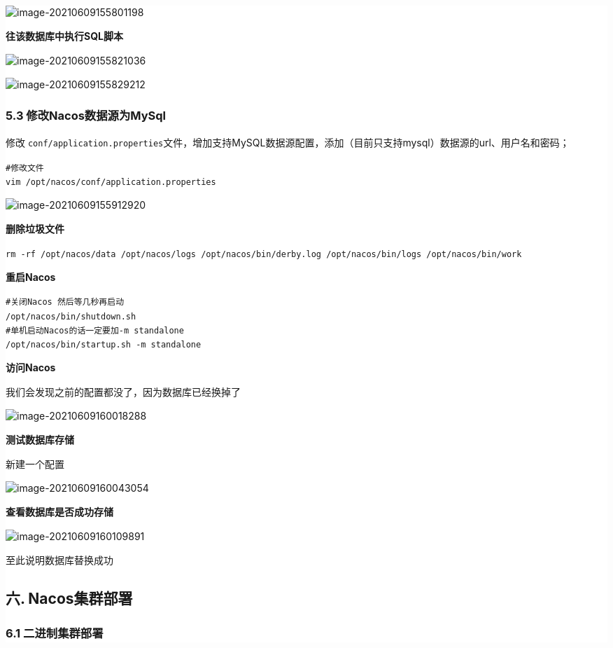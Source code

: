 ![image-20210609155801198](https://cdn.jsdelivr.net/gh/EayonLee/IMG-Cloud@master/data/image-20210609155801198.png)

**往该数据库中执行SQL脚本**

![image-20210609155821036](https://cdn.jsdelivr.net/gh/EayonLee/IMG-Cloud@master/data/image-20210609155821036.png)

![image-20210609155829212](https://cdn.jsdelivr.net/gh/EayonLee/IMG-Cloud@master/data/image-20210609155829212.png)

### 5.3 修改Nacos数据源为MySql 

修改 ``conf/application.properties``文件，增加支持MySQL数据源配置，添加（目前只支持mysql）数据源的url、用户名和密码；

```shell
#修改文件
vim /opt/nacos/conf/application.properties
```

![image-20210609155912920](https://cdn.jsdelivr.net/gh/EayonLee/IMG-Cloud@master/data/image-20210609155912920.png)

**删除垃圾文件**

```shell
rm -rf /opt/nacos/data /opt/nacos/logs /opt/nacos/bin/derby.log /opt/nacos/bin/logs /opt/nacos/bin/work
```

**重启Nacos**

```shell
#关闭Nacos 然后等几秒再启动
/opt/nacos/bin/shutdown.sh
#单机启动Nacos的话一定要加-m standalone
/opt/nacos/bin/startup.sh -m standalone
```

**访问Nacos**

我们会发现之前的配置都没了，因为数据库已经换掉了

![image-20210609160018288](https://cdn.jsdelivr.net/gh/EayonLee/IMG-Cloud@master/data/image-20210609160018288.png)

**测试数据库存储**

新建一个配置

![image-20210609160043054](https://cdn.jsdelivr.net/gh/EayonLee/IMG-Cloud@master/data/image-20210609160043054.png)

**查看数据库是否成功存储**

![image-20210609160109891](https://cdn.jsdelivr.net/gh/EayonLee/IMG-Cloud@master/data/image-20210609160109891.png)

至此说明数据库替换成功

## 六. Nacos集群部署 

### 6.1 二进制集群部署 
